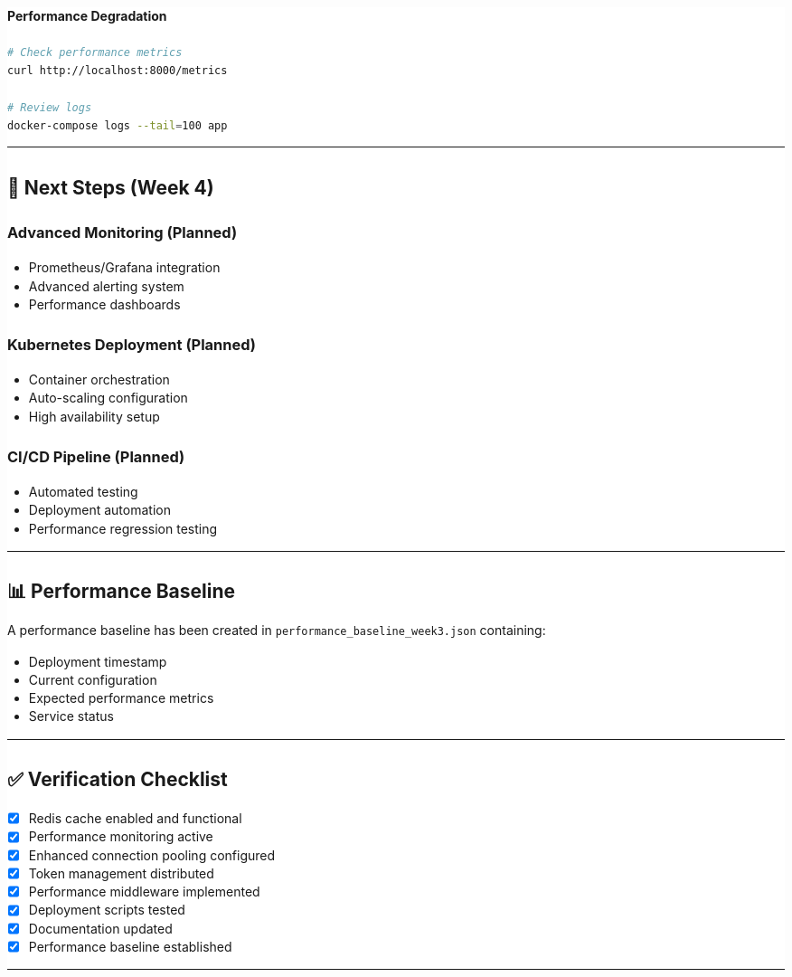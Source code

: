 #### **Performance Degradation**
```bash
# Check performance metrics
curl http://localhost:8000/metrics

# Review logs
docker-compose logs --tail=100 app
```

---

## 📅 **Next Steps (Week 4)**

### **Advanced Monitoring** (Planned)
- Prometheus/Grafana integration
- Advanced alerting system
- Performance dashboards

### **Kubernetes Deployment** (Planned)
- Container orchestration
- Auto-scaling configuration
- High availability setup

### **CI/CD Pipeline** (Planned)
- Automated testing
- Deployment automation
- Performance regression testing

---

## 📊 **Performance Baseline**

A performance baseline has been created in `performance_baseline_week3.json` containing:
- Deployment timestamp
- Current configuration
- Expected performance metrics
- Service status

---

## ✅ **Verification Checklist**

- [x] Redis cache enabled and functional
- [x] Performance monitoring active
- [x] Enhanced connection pooling configured
- [x] Token management distributed
- [x] Performance middleware implemented
- [x] Deployment scripts tested
- [x] Documentation updated
- [x] Performance baseline established

---